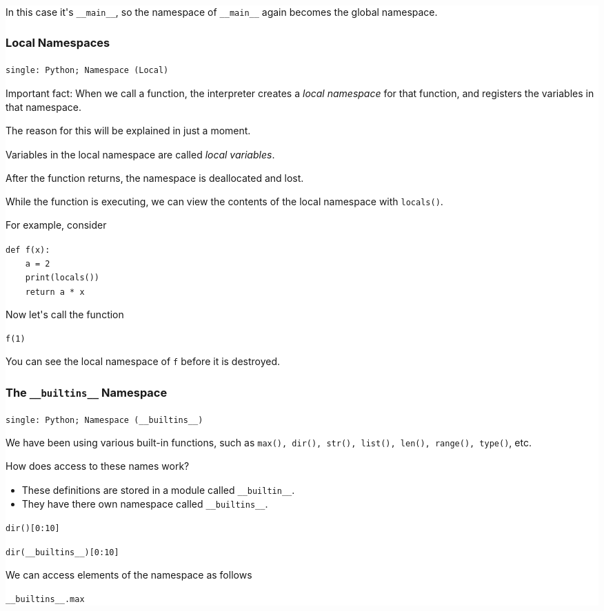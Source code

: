 In this case it's `__main__`, so the namespace of `__main__` again becomes the global namespace.

### Local Namespaces

```{index}
single: Python; Namespace (Local)
```

Important fact: When we call a function, the interpreter creates a *local namespace* for that function, and registers the variables in that namespace.

The reason for this will be explained in just a moment.

Variables in the local namespace are called *local variables*.

After the function returns, the namespace is deallocated and lost.

While the function is executing, we can view the contents of the local namespace with `locals()`.

For example, consider

```{code-cell} python3
def f(x):
    a = 2
    print(locals())
    return a * x
```

Now let's call the function

```{code-cell} python3
f(1)
```

You can see the local namespace of `f` before it is destroyed.

### The `__builtins__` Namespace

```{index}
single: Python; Namespace (__builtins__)
```

We have been using various built-in functions, such as `max(), dir(), str(), list(), len(), range(), type()`, etc.

How does access to these names work?

* These definitions are stored in a module called `__builtin__`.
* They have there own namespace called `__builtins__`.

```{code-cell} python3
dir()[0:10]
```

```{code-cell} python3
dir(__builtins__)[0:10]
```

We can access elements of the namespace as follows

```{code-cell} python3
__builtins__.max
```
